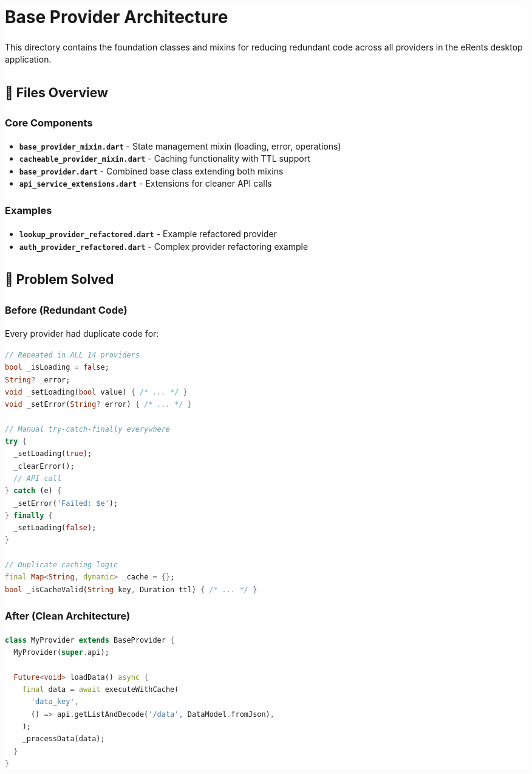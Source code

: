 # Base Provider Architecture

This directory contains the foundation classes and mixins for reducing redundant code across all providers in the eRents desktop application.

## 📁 Files Overview

### Core Components
- **`base_provider_mixin.dart`** - State management mixin (loading, error, operations)
- **`cacheable_provider_mixin.dart`** - Caching functionality with TTL support
- **`base_provider.dart`** - Combined base class extending both mixins
- **`api_service_extensions.dart`** - Extensions for cleaner API calls

### Examples
- **`lookup_provider_refactored.dart`** - Example refactored provider
- **`auth_provider_refactored.dart`** - Complex provider refactoring example

## 🎯 Problem Solved

### Before (Redundant Code)
Every provider had duplicate code for:
```dart
// Repeated in ALL 14 providers
bool _isLoading = false;
String? _error;
void _setLoading(bool value) { /* ... */ }
void _setError(String? error) { /* ... */ }

// Manual try-catch-finally everywhere
try {
  _setLoading(true);
  _clearError();
  // API call
} catch (e) {
  _setError('Failed: $e');
} finally {
  _setLoading(false);
}

// Duplicate caching logic
final Map<String, dynamic> _cache = {};
bool _isCacheValid(String key, Duration ttl) { /* ... */ }
```

### After (Clean Architecture)
```dart
class MyProvider extends BaseProvider {
  MyProvider(super.api);
  
  Future<void> loadData() async {
    final data = await executeWithCache(
      'data_key',
      () => api.getListAndDecode('/data', DataModel.fromJson),
    );
    _processData(data);
  }
}
```
